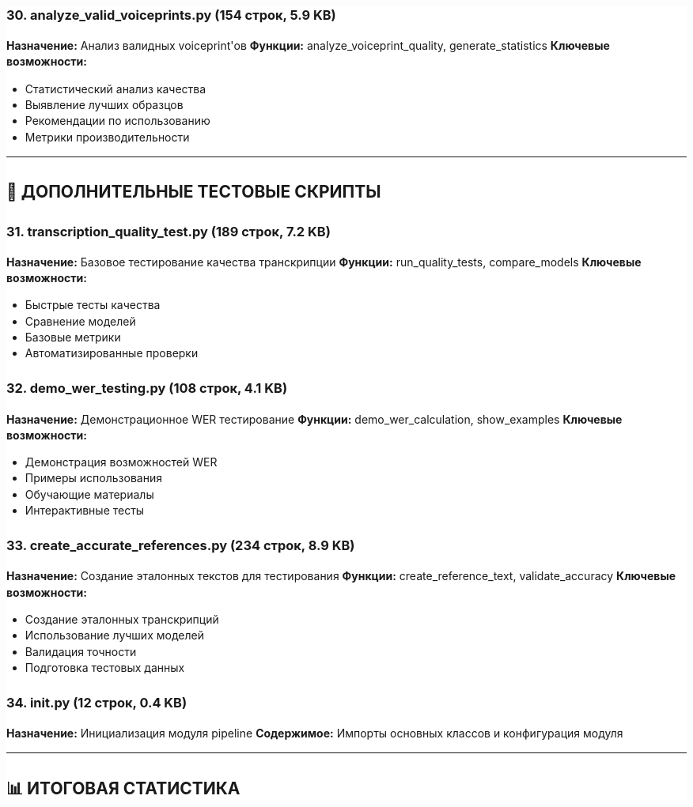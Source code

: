 ### 30. **analyze_valid_voiceprints.py** (154 строк, 5.9 KB)
**Назначение:** Анализ валидных voiceprint'ов
**Функции:** analyze_voiceprint_quality, generate_statistics
**Ключевые возможности:**
- Статистический анализ качества
- Выявление лучших образцов
- Рекомендации по использованию
- Метрики производительности

---

## 🧪 ДОПОЛНИТЕЛЬНЫЕ ТЕСТОВЫЕ СКРИПТЫ

### 31. **transcription_quality_test.py** (189 строк, 7.2 KB)
**Назначение:** Базовое тестирование качества транскрипции
**Функции:** run_quality_tests, compare_models
**Ключевые возможности:**
- Быстрые тесты качества
- Сравнение моделей
- Базовые метрики
- Автоматизированные проверки

### 32. **demo_wer_testing.py** (108 строк, 4.1 KB)
**Назначение:** Демонстрационное WER тестирование
**Функции:** demo_wer_calculation, show_examples
**Ключевые возможности:**
- Демонстрация возможностей WER
- Примеры использования
- Обучающие материалы
- Интерактивные тесты

### 33. **create_accurate_references.py** (234 строк, 8.9 KB)
**Назначение:** Создание эталонных текстов для тестирования
**Функции:** create_reference_text, validate_accuracy
**Ключевые возможности:**
- Создание эталонных транскрипций
- Использование лучших моделей
- Валидация точности
- Подготовка тестовых данных

### 34. **__init__.py** (12 строк, 0.4 KB)
**Назначение:** Инициализация модуля pipeline
**Содержимое:** Импорты основных классов и конфигурация модуля

---

## 📊 ИТОГОВАЯ СТАТИСТИКА
